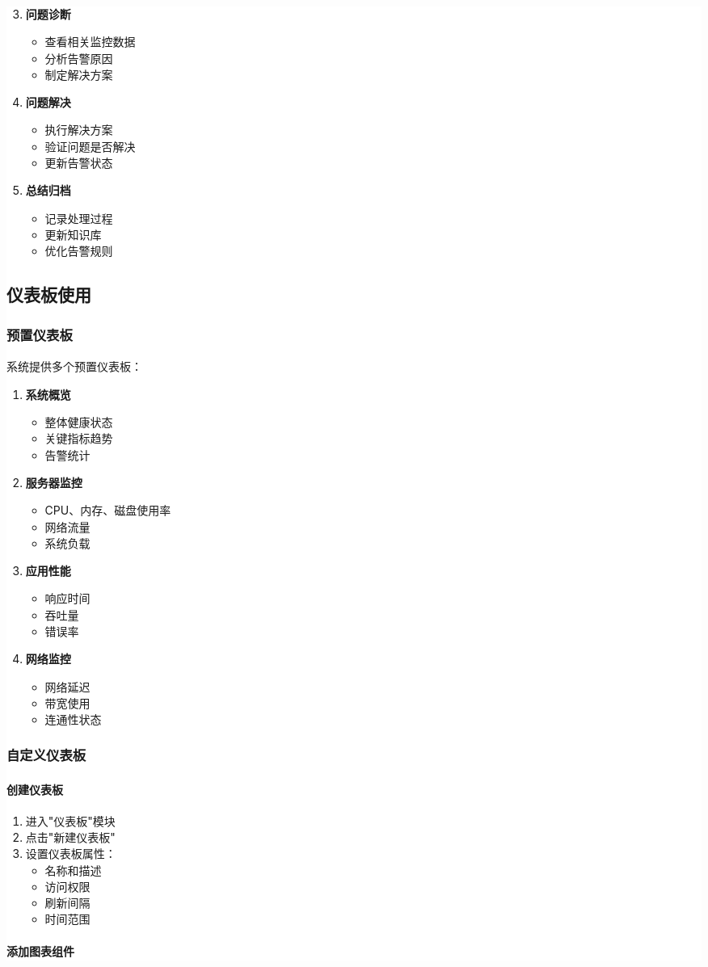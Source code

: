 3. **问题诊断**
   - 查看相关监控数据
   - 分析告警原因
   - 制定解决方案

4. **问题解决**
   - 执行解决方案
   - 验证问题是否解决
   - 更新告警状态

5. **总结归档**
   - 记录处理过程
   - 更新知识库
   - 优化告警规则

## 仪表板使用

### 预置仪表板

系统提供多个预置仪表板：

1. **系统概览**
   - 整体健康状态
   - 关键指标趋势
   - 告警统计

2. **服务器监控**
   - CPU、内存、磁盘使用率
   - 网络流量
   - 系统负载

3. **应用性能**
   - 响应时间
   - 吞吐量
   - 错误率

4. **网络监控**
   - 网络延迟
   - 带宽使用
   - 连通性状态

### 自定义仪表板

#### 创建仪表板

1. 进入"仪表板"模块
2. 点击"新建仪表板"
3. 设置仪表板属性：
   - 名称和描述
   - 访问权限
   - 刷新间隔
   - 时间范围

#### 添加图表组件
